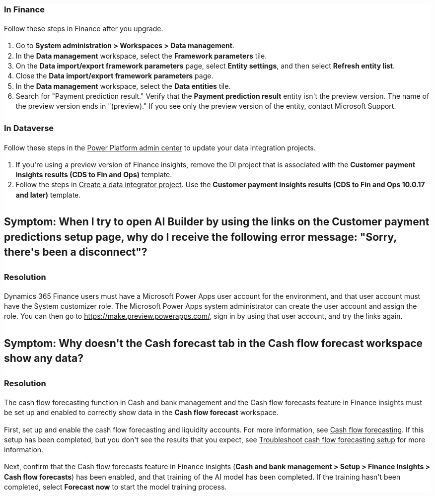 ### In Finance

Follow these steps in Finance after you upgrade.

1. Go to **System administration \> Workspaces \> Data management**.
2. In the **Data management** workspace, select the **Framework parameters** tile.
3. On the **Data import/export framework parameters** page, select **Entity settings**, and then select **Refresh entity list**.
4. Close the **Data import/export framework parameters** page.
5. In the **Data management** workspace, select the **Data entities** tile.
6. Search for "Payment prediction result." Verify that the **Payment prediction result** entity isn't the preview version. The name of the preview version ends in "(preview)." If you see only the preview version of the entity, contact Microsoft Support.

### In Dataverse

Follow these steps in the [Power Platform admin center](https://admin.powerplatform.microsoft.com/environments) to update your data integration projects.

1. If you're using a preview version of Finance insights, remove the DI project that is associated with the **Customer payment insights results (CDS to Fin and Ops)** template.
2. Follow the steps in [Create a data integrator project](create-data-integrate-project.md). Use the **Customer payment insights results (CDS to Fin and Ops 10.0.17 and later)** template.

## Symptom: When I try to open AI Builder by using the links on the Customer payment predictions setup page, why do I receive the following error message: "Sorry, there's been a disconnect"?

### Resolution

Dynamics 365 Finance users must have a Microsoft Power Apps user account for the environment, and that user account must have the System customizer role. The Microsoft Power Apps system administrator can create the user account and assign the role. You can then go to <https://make.preview.powerapps.com/>, sign in by using that user account, and try the links again.

## Symptom: Why doesn't the Cash forecast tab in the Cash flow forecast workspace show any data?

### Resolution

The cash flow forecasting function in Cash and bank management and the Cash flow forecasts feature in Finance insights must be set up and enabled to correctly show data in the **Cash flow forecast** workspace.

First, set up and enable the cash flow forecasting and liquidity accounts. For more information, see [Cash flow forecasting](../cash-bank-management/cash-flow-forecasting.md). If this setup has been completed, but you don't see the results that you expect, see [Troubleshoot cash flow forecasting setup](../cash-bank-management/cash-flow-forecasting-tsg.md) for more information.

Next, confirm that the Cash flow forecasts feature in Finance insights (**Cash and bank management \> Setup \> Finance Insights \> Cash flow forecasts**) has been enabled, and that training of the AI model has been completed. If the training hasn't been completed, select **Forecast now** to start the model training process.
